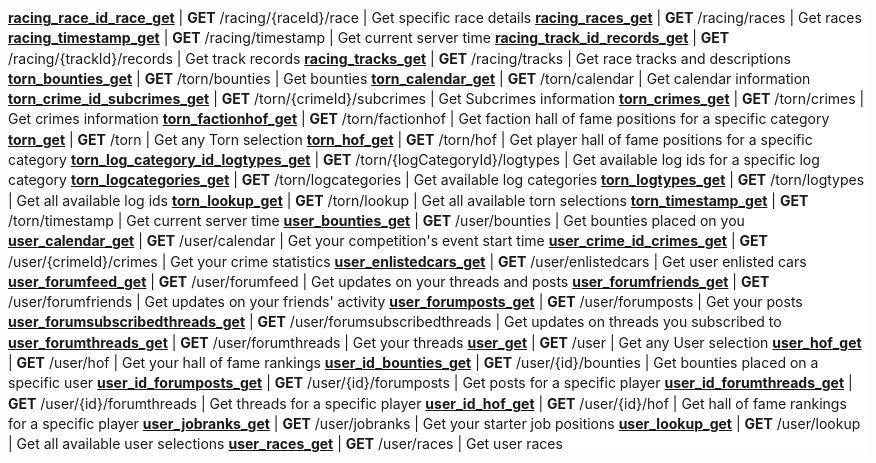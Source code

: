 [**racing_race_id_race_get**](StableApi.md#racing_race_id_race_get) | **GET** /racing/{raceId}/race | Get specific race details
[**racing_races_get**](StableApi.md#racing_races_get) | **GET** /racing/races | Get races
[**racing_timestamp_get**](StableApi.md#racing_timestamp_get) | **GET** /racing/timestamp | Get current server time
[**racing_track_id_records_get**](StableApi.md#racing_track_id_records_get) | **GET** /racing/{trackId}/records | Get track records
[**racing_tracks_get**](StableApi.md#racing_tracks_get) | **GET** /racing/tracks | Get race tracks and descriptions
[**torn_bounties_get**](StableApi.md#torn_bounties_get) | **GET** /torn/bounties | Get bounties
[**torn_calendar_get**](StableApi.md#torn_calendar_get) | **GET** /torn/calendar | Get calendar information
[**torn_crime_id_subcrimes_get**](StableApi.md#torn_crime_id_subcrimes_get) | **GET** /torn/{crimeId}/subcrimes | Get Subcrimes information
[**torn_crimes_get**](StableApi.md#torn_crimes_get) | **GET** /torn/crimes | Get crimes information
[**torn_factionhof_get**](StableApi.md#torn_factionhof_get) | **GET** /torn/factionhof | Get faction hall of fame positions for a specific category
[**torn_get**](StableApi.md#torn_get) | **GET** /torn | Get any Torn selection
[**torn_hof_get**](StableApi.md#torn_hof_get) | **GET** /torn/hof | Get player hall of fame positions for a specific category
[**torn_log_category_id_logtypes_get**](StableApi.md#torn_log_category_id_logtypes_get) | **GET** /torn/{logCategoryId}/logtypes | Get available log ids for a specific log category
[**torn_logcategories_get**](StableApi.md#torn_logcategories_get) | **GET** /torn/logcategories | Get available log categories
[**torn_logtypes_get**](StableApi.md#torn_logtypes_get) | **GET** /torn/logtypes | Get all available log ids
[**torn_lookup_get**](StableApi.md#torn_lookup_get) | **GET** /torn/lookup | Get all available torn selections
[**torn_timestamp_get**](StableApi.md#torn_timestamp_get) | **GET** /torn/timestamp | Get current server time
[**user_bounties_get**](StableApi.md#user_bounties_get) | **GET** /user/bounties | Get bounties placed on you
[**user_calendar_get**](StableApi.md#user_calendar_get) | **GET** /user/calendar | Get your competition's event start time
[**user_crime_id_crimes_get**](StableApi.md#user_crime_id_crimes_get) | **GET** /user/{crimeId}/crimes | Get your crime statistics
[**user_enlistedcars_get**](StableApi.md#user_enlistedcars_get) | **GET** /user/enlistedcars | Get user enlisted cars
[**user_forumfeed_get**](StableApi.md#user_forumfeed_get) | **GET** /user/forumfeed | Get updates on your threads and posts
[**user_forumfriends_get**](StableApi.md#user_forumfriends_get) | **GET** /user/forumfriends | Get updates on your friends' activity
[**user_forumposts_get**](StableApi.md#user_forumposts_get) | **GET** /user/forumposts | Get your posts
[**user_forumsubscribedthreads_get**](StableApi.md#user_forumsubscribedthreads_get) | **GET** /user/forumsubscribedthreads | Get updates on threads you subscribed to
[**user_forumthreads_get**](StableApi.md#user_forumthreads_get) | **GET** /user/forumthreads | Get your threads
[**user_get**](StableApi.md#user_get) | **GET** /user | Get any User selection
[**user_hof_get**](StableApi.md#user_hof_get) | **GET** /user/hof | Get your hall of fame rankings
[**user_id_bounties_get**](StableApi.md#user_id_bounties_get) | **GET** /user/{id}/bounties | Get bounties placed on a specific user
[**user_id_forumposts_get**](StableApi.md#user_id_forumposts_get) | **GET** /user/{id}/forumposts | Get posts for a specific player
[**user_id_forumthreads_get**](StableApi.md#user_id_forumthreads_get) | **GET** /user/{id}/forumthreads | Get threads for a specific player
[**user_id_hof_get**](StableApi.md#user_id_hof_get) | **GET** /user/{id}/hof | Get hall of fame rankings for a specific player
[**user_jobranks_get**](StableApi.md#user_jobranks_get) | **GET** /user/jobranks | Get your starter job positions
[**user_lookup_get**](StableApi.md#user_lookup_get) | **GET** /user/lookup | Get all available user selections
[**user_races_get**](StableApi.md#user_races_get) | **GET** /user/races | Get user races